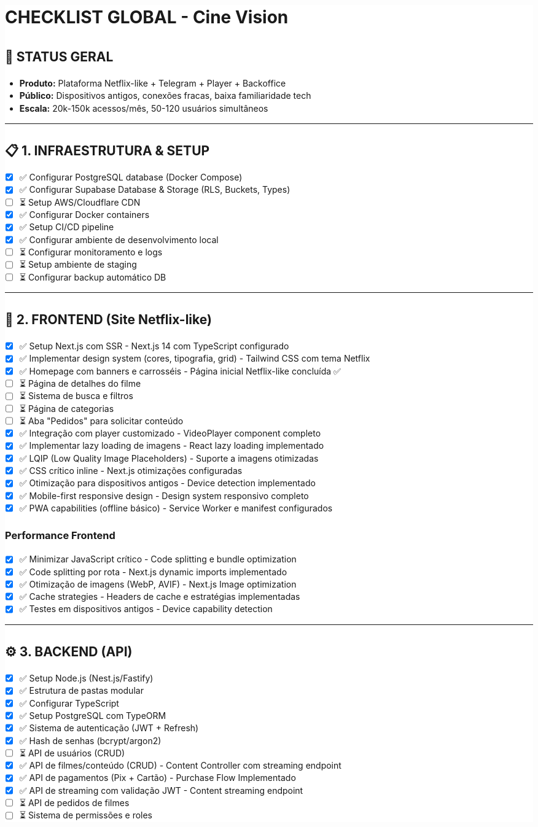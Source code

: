 # CHECKLIST GLOBAL - Cine Vision

## 🎯 **STATUS GERAL**
- **Produto:** Plataforma Netflix-like + Telegram + Player + Backoffice
- **Público:** Dispositivos antigos, conexões fracas, baixa familiaridade tech
- **Escala:** 20k-150k acessos/mês, 50-120 usuários simultâneos

---

## 📋 **1. INFRAESTRUTURA & SETUP**
- [x] ✅ Configurar PostgreSQL database (Docker Compose)
- [x] ✅ Configurar Supabase Database & Storage (RLS, Buckets, Types)
- [ ] ⏳ Setup AWS/Cloudflare CDN
- [x] ✅ Configurar Docker containers
- [x] ✅ Setup CI/CD pipeline
- [x] ✅ Configurar ambiente de desenvolvimento local
- [ ] ⏳ Configurar monitoramento e logs
- [ ] ⏳ Setup ambiente de staging
- [ ] ⏳ Configurar backup automático DB

---

## 🎨 **2. FRONTEND (Site Netflix-like)**
- [x] ✅ Setup Next.js com SSR - Next.js 14 com TypeScript configurado
- [x] ✅ Implementar design system (cores, tipografia, grid) - Tailwind CSS com tema Netflix
- [x] ✅ Homepage com banners e carrosséis - Página inicial Netflix-like concluída ✅
- [ ] ⏳ Página de detalhes do filme
- [ ] ⏳ Sistema de busca e filtros
- [ ] ⏳ Página de categorias
- [ ] ⏳ Aba "Pedidos" para solicitar conteúdo
- [x] ✅ Integração com player customizado - VideoPlayer component completo
- [x] ✅ Implementar lazy loading de imagens - React lazy loading implementado
- [x] ✅ LQIP (Low Quality Image Placeholders) - Suporte a imagens otimizadas
- [x] ✅ CSS crítico inline - Next.js otimizações configuradas
- [x] ✅ Otimização para dispositivos antigos - Device detection implementado
- [x] ✅ Mobile-first responsive design - Design system responsivo completo
- [x] ✅ PWA capabilities (offline básico) - Service Worker e manifest configurados

### **Performance Frontend**
- [x] ✅ Minimizar JavaScript crítico - Code splitting e bundle optimization
- [x] ✅ Code splitting por rota - Next.js dynamic imports implementado
- [x] ✅ Otimização de imagens (WebP, AVIF) - Next.js Image optimization
- [x] ✅ Cache strategies - Headers de cache e estratégias implementadas
- [x] ✅ Testes em dispositivos antigos - Device capability detection

---

## ⚙️ **3. BACKEND (API)**
- [x] ✅ Setup Node.js (Nest.js/Fastify)
- [x] ✅ Estrutura de pastas modular
- [x] ✅ Configurar TypeScript
- [x] ✅ Setup PostgreSQL com TypeORM
- [x] ✅ Sistema de autenticação (JWT + Refresh)
- [x] ✅ Hash de senhas (bcrypt/argon2)
- [ ] ⏳ API de usuários (CRUD)
- [x] ✅ API de filmes/conteúdo (CRUD) - Content Controller com streaming endpoint
- [x] ✅ API de pagamentos (Pix + Cartão) - Purchase Flow Implementado
- [x] ✅ API de streaming com validação JWT - Content streaming endpoint
- [ ] ⏳ API de pedidos de filmes
- [ ] ⏳ Sistema de permissões e roles